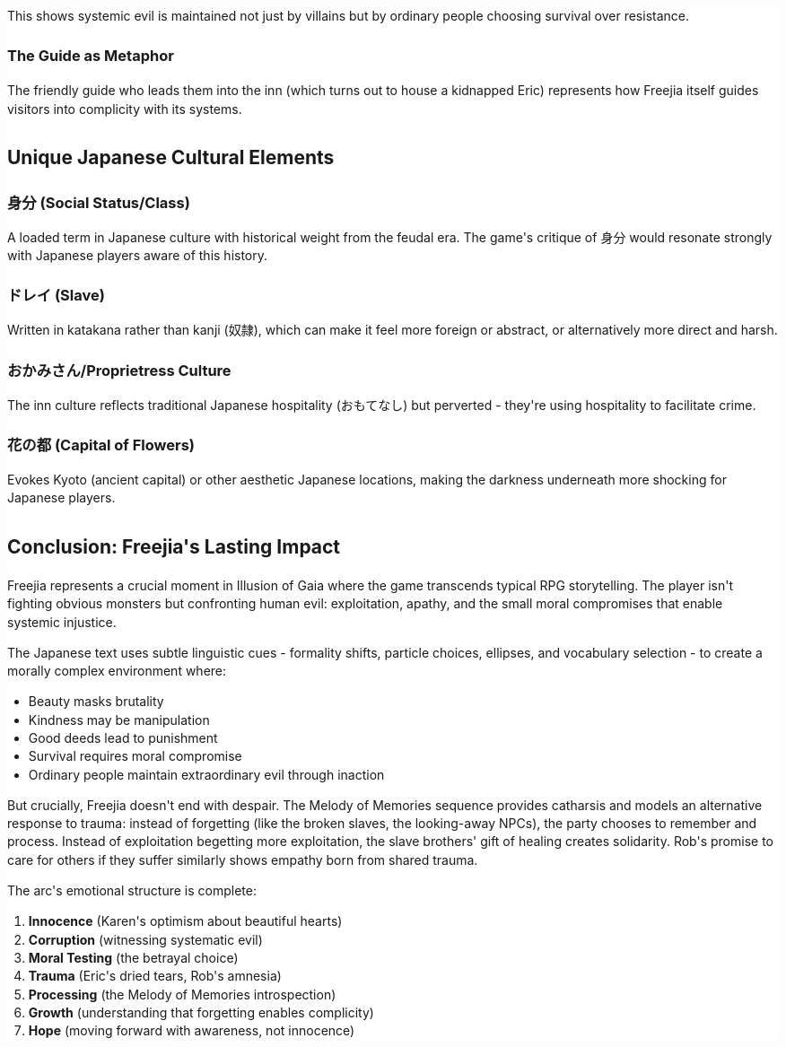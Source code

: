 This shows systemic evil is maintained not just by villains but by ordinary people choosing survival over resistance.

### The Guide as Metaphor
The friendly guide who leads them into the inn (which turns out to house a kidnapped Eric) represents how Freejia itself guides visitors into complicity with its systems.

## Unique Japanese Cultural Elements

### 身分 (Social Status/Class)
A loaded term in Japanese culture with historical weight from the feudal era. The game's critique of 身分 would resonate strongly with Japanese players aware of this history.

### ドレイ (Slave)
Written in katakana rather than kanji (奴隷), which can make it feel more foreign or abstract, or alternatively more direct and harsh.

### おかみさん/Proprietress Culture
The inn culture reflects traditional Japanese hospitality (おもてなし) but perverted - they're using hospitality to facilitate crime.

### 花の都 (Capital of Flowers)
Evokes Kyoto (ancient capital) or other aesthetic Japanese locations, making the darkness underneath more shocking for Japanese players.

## Conclusion: Freejia's Lasting Impact

Freejia represents a crucial moment in Illusion of Gaia where the game transcends typical RPG storytelling. The player isn't fighting obvious monsters but confronting human evil: exploitation, apathy, and the small moral compromises that enable systemic injustice.

The Japanese text uses subtle linguistic cues - formality shifts, particle choices, ellipses, and vocabulary selection - to create a morally complex environment where:
- Beauty masks brutality
- Kindness may be manipulation
- Good deeds lead to punishment
- Survival requires moral compromise
- Ordinary people maintain extraordinary evil through inaction

But crucially, Freejia doesn't end with despair. The Melody of Memories sequence provides catharsis and models an alternative response to trauma: instead of forgetting (like the broken slaves, the looking-away NPCs), the party chooses to remember and process. Instead of exploitation begetting more exploitation, the slave brothers' gift of healing creates solidarity. Rob's promise to care for others if they suffer similarly shows empathy born from shared trauma.

The arc's emotional structure is complete:
1. **Innocence** (Karen's optimism about beautiful hearts)
2. **Corruption** (witnessing systematic evil)
3. **Moral Testing** (the betrayal choice)
4. **Trauma** (Eric's dried tears, Rob's amnesia)
5. **Processing** (the Melody of Memories introspection)
6. **Growth** (understanding that forgetting enables complicity)
7. **Hope** (moving forward with awareness, not innocence)
